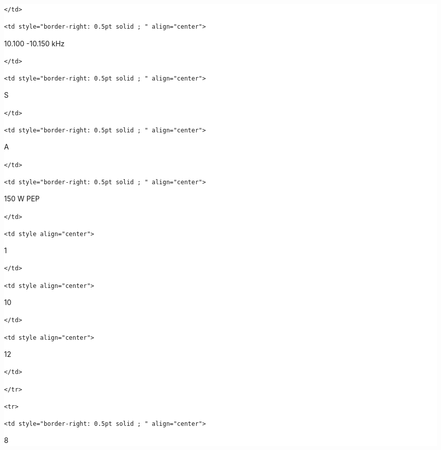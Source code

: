 ```{=html}
</td>
```
```{=html}
<td style="border-right: 0.5pt solid ; " align="center">
```
10.100 -10.150 kHz

```{=html}
</td>
```
```{=html}
<td style="border-right: 0.5pt solid ; " align="center">
```
S

```{=html}
</td>
```
```{=html}
<td style="border-right: 0.5pt solid ; " align="center">
```
A

```{=html}
</td>
```
```{=html}
<td style="border-right: 0.5pt solid ; " align="center">
```
150 W PEP

```{=html}
</td>
```
```{=html}
<td style align="center">
```
1

```{=html}
</td>
```
```{=html}
<td style align="center">
```
10

```{=html}
</td>
```
```{=html}
<td style align="center">
```
12

```{=html}
</td>
```
```{=html}
</tr>
```
```{=html}
<tr>
```
```{=html}
<td style="border-right: 0.5pt solid ; " align="center">
```
8
